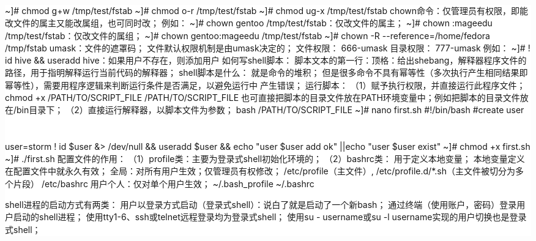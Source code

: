 ~]# chmod g+w /tmp/test/fstab
~]# chmod o-r /tmp/test/fstab
~]# chmod ug-x /tmp/test/fstab
chown命令：仅管理员有权限，即能改文件的属主又能改属组，也可同时改；
例如：
~]# chown gentoo /tmp/test/fstab：仅改文件的属主；
~]# chown :mageedu /tmp/test/fstab：仅改文件的属组；
~]# chown gentoo:mageedu /tmp/test/fstab
~]# chown -R --reference=/home/fedora /tmp/fstab
umask：文件的遮罩码；
文件默认权限机制是由umask决定的；
文件权限：
666-umask
目录权限：
777-umask
例如：
~]# ! id hive && useradd hive：如果用户不存在，则添加用户
如何写shell脚本：
脚本文本的第一行：顶格：给出shebang，解释器程序文件的路径，用于指明解释运行当前代码的解释器；
shell脚本是什么：
就是命令的堆积；
但是很多命令不具有幂等性（多次执行产生相同结果即幂等性），需要用程序逻辑来判断运行条件是否满足，以避免运行中
产生错误；
运行脚本：
（1）赋予执行权限，并直接运行此程序文件；
chmod +x /PATH/TO/SCRIPT_FILE
/PATH/TO/SCRIPT_FILE
也可直接把脚本的目录文件放在PATH环境变量中；例如把脚本的目录文件放在/bin目录下；
（2）直接运行解释器，以脚本文件为参数；
bash /PATH/TO/SCRIPT_FILE
~]# nano first.sh
#!/bin/bash
#create user
#
user=storm
! id $user &> /dev/null && useradd $user && echo "user $user add ok" ||echo "user $user exist"
~]# chmod +x first.sh
~]# ./first.sh
配置文件的作用：
（1）profile类：主要为登录式shell初始化环境的；
（2）bashrc类：
用于定义本地变量；
本地变量定义在配置文件中就永久有效；
全局：对所有用户生效；仅管理员有权修改；
/etc/profile（主文件）, /etc/profile.d/*.sh（主文件被切分为多个片段）
/etc/bashrc
用户个人：仅对单个用户生效；
~/.bash_profile
~/.bashrc

shell进程的启动方式有两类：
用户以登录方式启动（登录式shell）：说白了就是启动了一个新bash；
通过终端（使用账户，密码）登录用户启动的shell进程；
使用tty1-6、ssh或telnet远程登录均为登录式shell；
使用su - username或su -l username实现的用户切换也是登录式shell；
